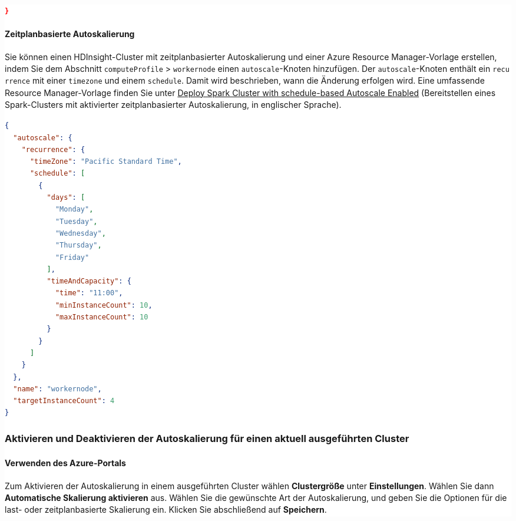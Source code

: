 ```json
}
```

#### <a name="schedule-based-autoscaling"></a>Zeitplanbasierte Autoskalierung

Sie können einen HDInsight-Cluster mit zeitplanbasierter Autoskalierung und einer Azure Resource Manager-Vorlage erstellen, indem Sie dem Abschnitt `computeProfile` > `workernode` einen `autoscale`-Knoten hinzufügen. Der `autoscale`-Knoten enthält ein `recurrence` mit einer `timezone` und einem `schedule`. Damit wird beschrieben, wann die Änderung erfolgen wird. Eine umfassende Resource Manager-Vorlage finden Sie unter [Deploy Spark Cluster with schedule-based Autoscale Enabled](https://github.com/Azure/azure-quickstart-templates/tree/master/101-hdinsight-autoscale-schedulebased) (Bereitstellen eines Spark-Clusters mit aktivierter zeitplanbasierter Autoskalierung, in englischer Sprache).

```json
{
  "autoscale": {
    "recurrence": {
      "timeZone": "Pacific Standard Time",
      "schedule": [
        {
          "days": [
            "Monday",
            "Tuesday",
            "Wednesday",
            "Thursday",
            "Friday"
          ],
          "timeAndCapacity": {
            "time": "11:00",
            "minInstanceCount": 10,
            "maxInstanceCount": 10
          }
        }
      ]
    }
  },
  "name": "workernode",
  "targetInstanceCount": 4
}
```

### <a name="enable-and-disable-autoscale-for-a-running-cluster"></a>Aktivieren und Deaktivieren der Autoskalierung für einen aktuell ausgeführten Cluster

#### <a name="using-the-azure-portal"></a>Verwenden des Azure-Portals

Zum Aktivieren der Autoskalierung in einem ausgeführten Cluster wählen **Clustergröße** unter **Einstellungen**. Wählen Sie dann **Automatische Skalierung aktivieren** aus. Wählen Sie die gewünschte Art der Autoskalierung, und geben Sie die Optionen für die last- oder zeitplanbasierte Skalierung ein. Klicken Sie abschließend auf **Speichern**.

